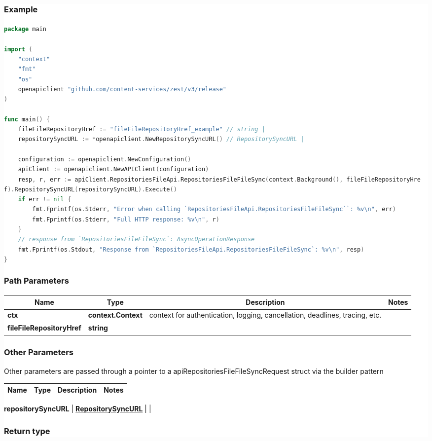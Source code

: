 

### Example

```go
package main

import (
    "context"
    "fmt"
    "os"
    openapiclient "github.com/content-services/zest/v3/release"
)

func main() {
    fileFileRepositoryHref := "fileFileRepositoryHref_example" // string | 
    repositorySyncURL := *openapiclient.NewRepositorySyncURL() // RepositorySyncURL | 

    configuration := openapiclient.NewConfiguration()
    apiClient := openapiclient.NewAPIClient(configuration)
    resp, r, err := apiClient.RepositoriesFileApi.RepositoriesFileFileSync(context.Background(), fileFileRepositoryHref).RepositorySyncURL(repositorySyncURL).Execute()
    if err != nil {
        fmt.Fprintf(os.Stderr, "Error when calling `RepositoriesFileApi.RepositoriesFileFileSync``: %v\n", err)
        fmt.Fprintf(os.Stderr, "Full HTTP response: %v\n", r)
    }
    // response from `RepositoriesFileFileSync`: AsyncOperationResponse
    fmt.Fprintf(os.Stdout, "Response from `RepositoriesFileApi.RepositoriesFileFileSync`: %v\n", resp)
}
```

### Path Parameters


Name | Type | Description  | Notes
------------- | ------------- | ------------- | -------------
**ctx** | **context.Context** | context for authentication, logging, cancellation, deadlines, tracing, etc.
**fileFileRepositoryHref** | **string** |  | 

### Other Parameters

Other parameters are passed through a pointer to a apiRepositoriesFileFileSyncRequest struct via the builder pattern


Name | Type | Description  | Notes
------------- | ------------- | ------------- | -------------

 **repositorySyncURL** | [**RepositorySyncURL**](RepositorySyncURL.md) |  | 

### Return type
